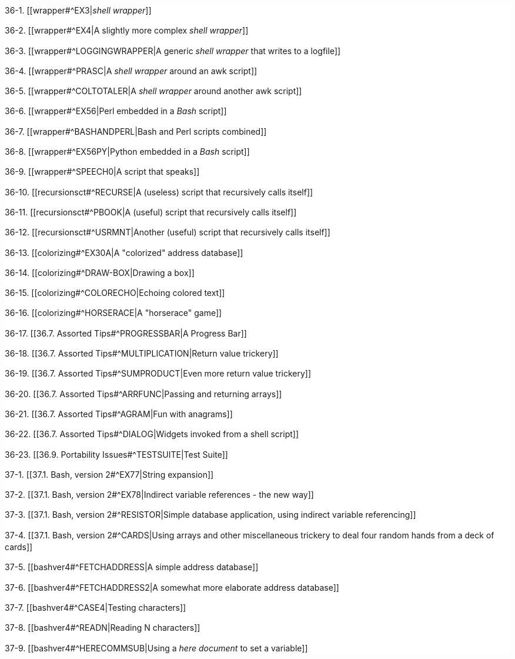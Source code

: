36-1. [[wrapper#^EX3|_shell wrapper_]]

36-2. [[wrapper#^EX4|A slightly more complex _shell wrapper_]]

36-3. [[wrapper#^LOGGINGWRAPPER|A generic _shell wrapper_ that writes to a logfile]]

36-4. [[wrapper#^PRASC|A _shell wrapper_ around an awk script]]

36-5. [[wrapper#^COLTOTALER|A _shell wrapper_ around another awk script]]

36-6. [[wrapper#^EX56|Perl embedded in a _Bash_ script]]

36-7. [[wrapper#^BASHANDPERL|Bash and Perl scripts combined]]

36-8. [[wrapper#^EX56PY|Python embedded in a _Bash_ script]]

36-9. [[wrapper#^SPEECH0|A script that speaks]]

36-10. [[recursionsct#^RECURSE|A (useless) script that recursively calls itself]]

36-11. [[recursionsct#^PBOOK|A (useful) script that recursively calls itself]]

36-12. [[recursionsct#^USRMNT|Another (useful) script that recursively calls itself]]

36-13. [[colorizing#^EX30A|A "colorized" address database]]

36-14. [[colorizing#^DRAW-BOX|Drawing a box]]

36-15. [[colorizing#^COLORECHO|Echoing colored text]]

36-16. [[colorizing#^HORSERACE|A "horserace" game]]

36-17. [[36.7. Assorted Tips#^PROGRESSBAR|A Progress Bar]]

36-18. [[36.7. Assorted Tips#^MULTIPLICATION|Return value trickery]]

36-19. [[36.7. Assorted Tips#^SUMPRODUCT|Even more return value trickery]]

36-20. [[36.7. Assorted Tips#^ARRFUNC|Passing and returning arrays]]

36-21. [[36.7. Assorted Tips#^AGRAM|Fun with anagrams]]

36-22. [[36.7. Assorted Tips#^DIALOG|Widgets invoked from a shell script]]

36-23. [[36.9. Portability Issues#^TESTSUITE|Test Suite]]

37-1. [[37.1. Bash, version 2#^EX77|String expansion]]

37-2. [[37.1. Bash, version 2#^EX78|Indirect variable references - the new way]]

37-3. [[37.1. Bash, version 2#^RESISTOR|Simple database application, using indirect variable referencing]]

37-4. [[37.1. Bash, version 2#^CARDS|Using arrays and other miscellaneous trickery to deal four random hands from a deck of cards]]

37-5. [[bashver4#^FETCHADDRESS|A simple address database]]

37-6. [[bashver4#^FETCHADDRESS2|A somewhat more elaborate address database]]

37-7. [[bashver4#^CASE4|Testing characters]]

37-8. [[bashver4#^READN|Reading N characters]]

37-9. [[bashver4#^HERECOMMSUB|Using a _here document_ to set a variable]]
